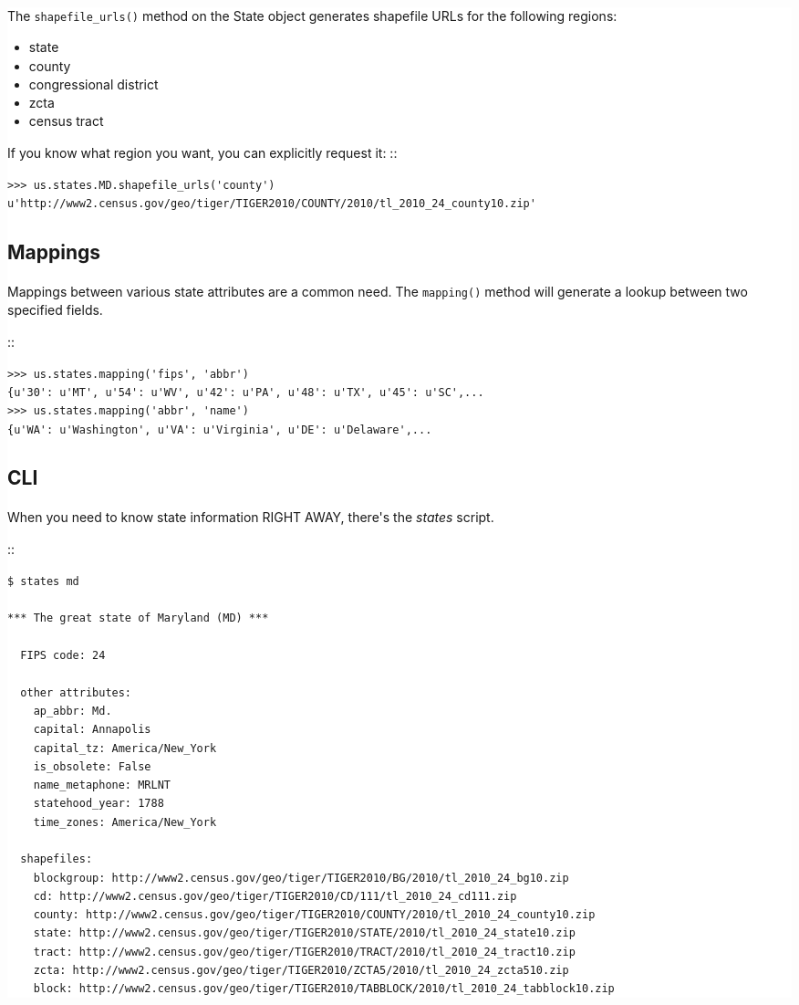 The `shapefile_urls()` method on the State object generates shapefile URLs for
the following regions:

* state
* county
* congressional district
* zcta
* census tract

If you know what region you want, you can explicitly request it: ::

    >>> us.states.MD.shapefile_urls('county')
    u'http://www2.census.gov/geo/tiger/TIGER2010/COUNTY/2010/tl_2010_24_county10.zip'


Mappings
--------

Mappings between various state attributes are a common need. The `mapping()`
method will generate a lookup between two specified fields.

::

    >>> us.states.mapping('fips', 'abbr')
    {u'30': u'MT', u'54': u'WV', u'42': u'PA', u'48': u'TX', u'45': u'SC',...
    >>> us.states.mapping('abbr', 'name')
    {u'WA': u'Washington', u'VA': u'Virginia', u'DE': u'Delaware',...


CLI
----

When you need to know state information RIGHT AWAY, there's the *states* script.

::

    $ states md

    *** The great state of Maryland (MD) ***

      FIPS code: 24

      other attributes:
        ap_abbr: Md.
        capital: Annapolis
        capital_tz: America/New_York
        is_obsolete: False
        name_metaphone: MRLNT
        statehood_year: 1788
        time_zones: America/New_York

      shapefiles:
        blockgroup: http://www2.census.gov/geo/tiger/TIGER2010/BG/2010/tl_2010_24_bg10.zip
        cd: http://www2.census.gov/geo/tiger/TIGER2010/CD/111/tl_2010_24_cd111.zip
        county: http://www2.census.gov/geo/tiger/TIGER2010/COUNTY/2010/tl_2010_24_county10.zip
        state: http://www2.census.gov/geo/tiger/TIGER2010/STATE/2010/tl_2010_24_state10.zip
        tract: http://www2.census.gov/geo/tiger/TIGER2010/TRACT/2010/tl_2010_24_tract10.zip
        zcta: http://www2.census.gov/geo/tiger/TIGER2010/ZCTA5/2010/tl_2010_24_zcta510.zip
        block: http://www2.census.gov/geo/tiger/TIGER2010/TABBLOCK/2010/tl_2010_24_tabblock10.zip
